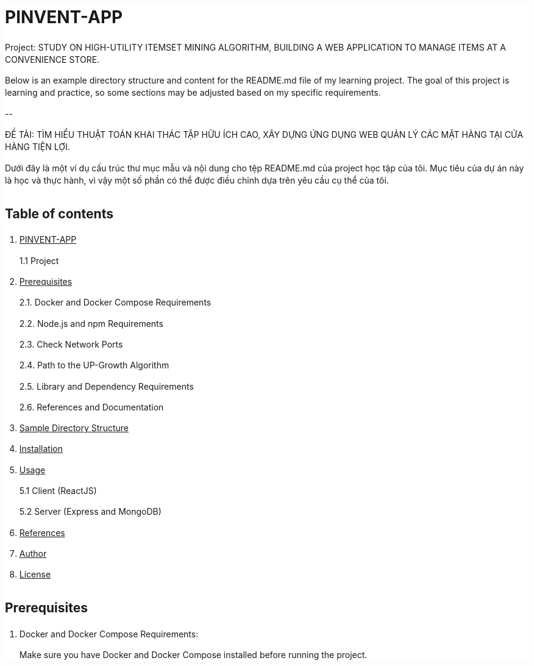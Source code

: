 # PINVENT-APP

Project: STUDY ON HIGH-UTILITY ITEMSET MINING ALGORITHM, BUILDING A WEB APPLICATION TO MANAGE ITEMS AT A CONVENIENCE STORE. 

Below is an example directory structure and content for the README.md file of my learning project. The goal of this project is learning and practice, so some sections may be adjusted based on my specific requirements.

--

ĐỀ TÀI: TÌM HIỂU THUẬT TOÁN KHAI THÁC TẬP HỮU ÍCH CAO, XÂY DỰNG ỨNG DỤNG WEB QUẢN LÝ CÁC MẶT HÀNG TẠI CỬA HÀNG TIỆN LỢI.

Dưới đây là một ví dụ cấu trúc thư mục mẫu và nội dung cho tệp README.md của project học tập của tôi. Mục tiêu của dự án này là học và thực hành, vì vậy một số phần có thể được điều chỉnh dựa trên yêu cầu cụ thể của tôi.

## Table of contents

1. [PINVENT-APP](#pinvent-app)

    1.1 Project 
    
2. [Prerequisites](#prerequisites)

    2.1. Docker and Docker Compose Requirements

    2.2. Node.js and npm Requirements

    2.3. Check Network Ports

    2.4. Path to the UP-Growth Algorithm

    2.5. Library and Dependency Requirements

    2.6. References and Documentation
    
3. [Sample Directory Structure](#sample-directory-structure)

4. [Installation](#installation)

5. [Usage](#usage)

    5.1 Client (ReactJS)

    5.2 Server (Express and MongoDB)

6. [References](#references)

7. [Author](#author)

8. [License](#license)

## Prerequisites
1. Docker and Docker Compose Requirements:

    Make sure you have Docker and Docker Compose installed before running the project.
